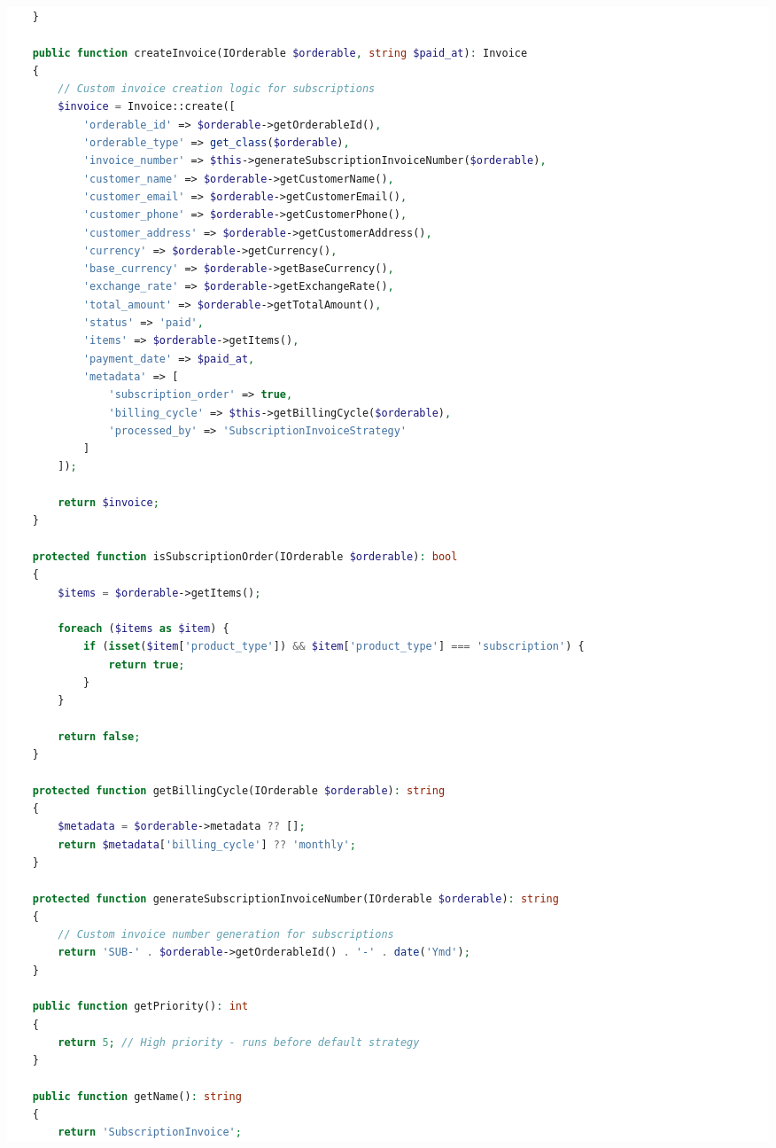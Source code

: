 ```php
    }

    public function createInvoice(IOrderable $orderable, string $paid_at): Invoice
    {
        // Custom invoice creation logic for subscriptions
        $invoice = Invoice::create([
            'orderable_id' => $orderable->getOrderableId(),
            'orderable_type' => get_class($orderable),
            'invoice_number' => $this->generateSubscriptionInvoiceNumber($orderable),
            'customer_name' => $orderable->getCustomerName(),
            'customer_email' => $orderable->getCustomerEmail(),
            'customer_phone' => $orderable->getCustomerPhone(),
            'customer_address' => $orderable->getCustomerAddress(),
            'currency' => $orderable->getCurrency(),
            'base_currency' => $orderable->getBaseCurrency(),
            'exchange_rate' => $orderable->getExchangeRate(),
            'total_amount' => $orderable->getTotalAmount(),
            'status' => 'paid',
            'items' => $orderable->getItems(),
            'payment_date' => $paid_at,
            'metadata' => [
                'subscription_order' => true,
                'billing_cycle' => $this->getBillingCycle($orderable),
                'processed_by' => 'SubscriptionInvoiceStrategy'
            ]
        ]);

        return $invoice;
    }

    protected function isSubscriptionOrder(IOrderable $orderable): bool
    {
        $items = $orderable->getItems();
        
        foreach ($items as $item) {
            if (isset($item['product_type']) && $item['product_type'] === 'subscription') {
                return true;
            }
        }

        return false;
    }

    protected function getBillingCycle(IOrderable $orderable): string
    {
        $metadata = $orderable->metadata ?? [];
        return $metadata['billing_cycle'] ?? 'monthly';
    }

    protected function generateSubscriptionInvoiceNumber(IOrderable $orderable): string
    {
        // Custom invoice number generation for subscriptions
        return 'SUB-' . $orderable->getOrderableId() . '-' . date('Ymd');
    }

    public function getPriority(): int
    {
        return 5; // High priority - runs before default strategy
    }

    public function getName(): string
    {
        return 'SubscriptionInvoice';
```
